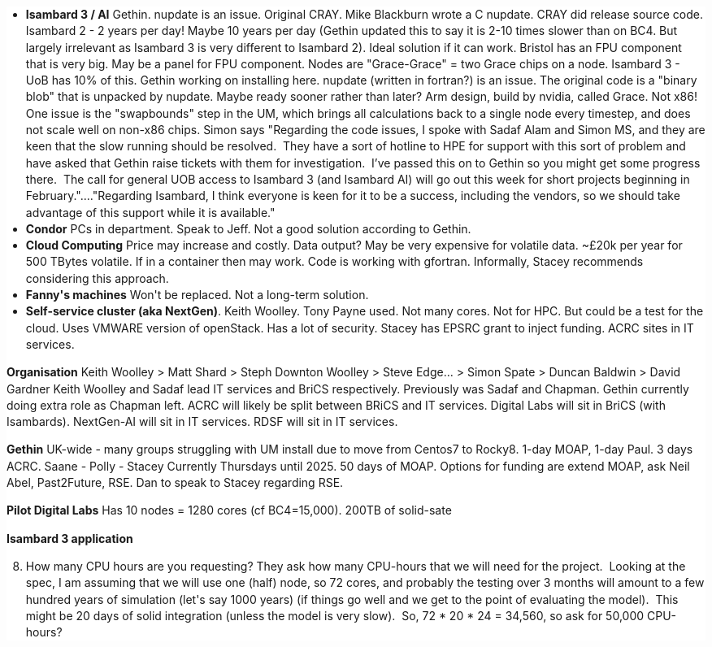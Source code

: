 * **Isambard 3 / AI** Gethin.  nupdate is an issue.  Original CRAY.  Mike Blackburn wrote a C nupdate.  CRAY did release source code.  Isambard 2 - 2 years per day!  Maybe 10 years per day (Gethin updated this to say it is 2-10 times slower than on BC4.  But largely irrelevant as Isambard 3 is very different to Isambard 2).  Ideal solution if it can work.  Bristol has an FPU component that is very big. May be a panel for FPU component. Nodes are "Grace-Grace" = two Grace chips on a node.  Isambard 3 - UoB has 10% of this.  Gethin working on installing here.  nupdate (written in fortran?) is an issue.  The original code is a "binary blob" that is unpacked by nupdate.  Maybe ready sooner rather than later?  Arm design, build by nvidia, called Grace.  Not x86!  One issue is the "swapbounds" step in the UM, which brings all calculations back to a single node every timestep, and does not scale well on non-x86 chips.
  Simon says "Regarding the code issues, I spoke with Sadaf Alam and Simon MS, and they are keen that the slow running should be resolved.  They have a sort of hotline to HPE for support with this sort of problem and have asked that Gethin raise tickets with them for investigation.  I’ve passed this on to Gethin so you might get some progress there.  The call for general UOB access to Isambard 3 (and Isambard AI) will go out this week for short projects beginning in February."...."Regarding Isambard, I think everyone is keen for it to be a success, including the vendors, so we should take advantage of this support while it is available."
* **Condor** PCs in department.  Speak to Jeff.  Not a good solution according to Gethin.
* **Cloud Computing** Price may increase and costly.  Data output?  May be very expensive for volatile data.  ~£20k per year for 500 TBytes volatile.  If in a container then may work.  Code is working with gfortran.  Informally, Stacey recommends considering this approach.
* **Fanny's machines** Won't be replaced.  Not a long-term solution.
* **Self-service cluster (aka NextGen)**.  Keith Woolley.  Tony Payne used.  Not many cores.  Not for HPC.  But could be a test for the cloud.  Uses VMWARE version of openStack.  Has a lot of security.  Stacey has EPSRC grant to inject funding.  ACRC sites in IT services.    

**Organisation**
Keith Woolley > Matt Shard > Steph Downton
Woolley > Steve Edge... > Simon Spate > Duncan Baldwin > David Gardner
Keith Woolley and Sadaf lead IT services and BriCS respectively.
Previously was Sadaf and Chapman.  Gethin currently doing extra role as Chapman left.
ACRC will likely be split between BRiCS and IT services.
Digital Labs will sit in BriCS (with Isambards).
NextGen-AI will sit in IT services.
RDSF will sit in IT services.

**Gethin**
UK-wide - many groups struggling with UM install due to move from Centos7 to Rocky8.
1-day MOAP, 1-day Paul.  3 days ACRC.
Saane - Polly - Stacey
Currently Thursdays until 2025.  50 days of MOAP.
Options for funding are extend MOAP, ask Neil Abel, Past2Future, RSE.  Dan to speak to Stacey regarding RSE.

**Pilot Digital Labs**
Has 10 nodes = 1280 cores (cf BC4=15,000).  200TB of solid-sate

**Isambard 3 application**

8. How many CPU hours are you requesting?
They ask how many CPU-hours that we will need for the project.  Looking at the spec, I am assuming that we will use one (half) node, so 72 cores, and probably the testing over 3 months will amount to a few hundred years of simulation (let's say 1000 years) (if things go well and we get to the point of evaluating the model).  This might be 20 days of solid integration (unless the model is very slow).  So, 72 * 20 * 24 = 34,560, so ask for 50,000 CPU-hours?
